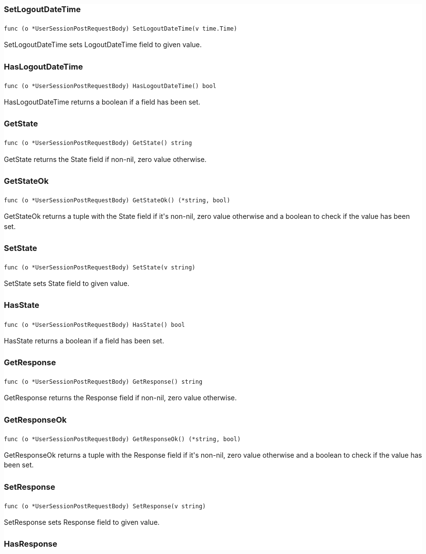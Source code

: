 ### SetLogoutDateTime

`func (o *UserSessionPostRequestBody) SetLogoutDateTime(v time.Time)`

SetLogoutDateTime sets LogoutDateTime field to given value.

### HasLogoutDateTime

`func (o *UserSessionPostRequestBody) HasLogoutDateTime() bool`

HasLogoutDateTime returns a boolean if a field has been set.

### GetState

`func (o *UserSessionPostRequestBody) GetState() string`

GetState returns the State field if non-nil, zero value otherwise.

### GetStateOk

`func (o *UserSessionPostRequestBody) GetStateOk() (*string, bool)`

GetStateOk returns a tuple with the State field if it's non-nil, zero value otherwise
and a boolean to check if the value has been set.

### SetState

`func (o *UserSessionPostRequestBody) SetState(v string)`

SetState sets State field to given value.

### HasState

`func (o *UserSessionPostRequestBody) HasState() bool`

HasState returns a boolean if a field has been set.

### GetResponse

`func (o *UserSessionPostRequestBody) GetResponse() string`

GetResponse returns the Response field if non-nil, zero value otherwise.

### GetResponseOk

`func (o *UserSessionPostRequestBody) GetResponseOk() (*string, bool)`

GetResponseOk returns a tuple with the Response field if it's non-nil, zero value otherwise
and a boolean to check if the value has been set.

### SetResponse

`func (o *UserSessionPostRequestBody) SetResponse(v string)`

SetResponse sets Response field to given value.

### HasResponse
